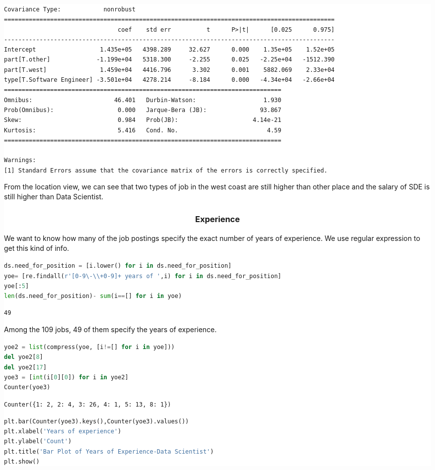     Covariance Type:            nonrobust                                         
    =============================================================================================
                                    coef    std err          t      P>|t|      [0.025      0.975]
    ---------------------------------------------------------------------------------------------
    Intercept                  1.435e+05   4398.289     32.627      0.000    1.35e+05    1.52e+05
    part[T.other]             -1.199e+04   5318.300     -2.255      0.025   -2.25e+04   -1512.390
    part[T.west]               1.459e+04   4416.796      3.302      0.001    5882.069    2.33e+04
    type[T.Software Engineer] -3.501e+04   4278.214     -8.184      0.000   -4.34e+04   -2.66e+04
    ==============================================================================
    Omnibus:                       46.401   Durbin-Watson:                   1.930
    Prob(Omnibus):                  0.000   Jarque-Bera (JB):               93.867
    Skew:                           0.984   Prob(JB):                     4.14e-21
    Kurtosis:                       5.416   Cond. No.                         4.59
    ==============================================================================
    
    Warnings:
    [1] Standard Errors assume that the covariance matrix of the errors is correctly specified.
    

<p> From the location view, we can see that two types of job in the west coast are still higher than other place and the salary of SDE is still higher than Data Scientist.

<h3><center>Experience<center></h3>

<p>We want to know how many of the job postings specify the exact number of years of experience. We use regular expression to get this kind of info.<p>



```python
ds.need_for_position = [i.lower() for i in ds.need_for_position] 
yoe= [re.findall(r'[0-9\-\\+0-9]+ years of ',i) for i in ds.need_for_position]
yoe[:5]
len(ds.need_for_position)- sum(i==[] for i in yoe)
```




    49



<p>Among the 109 jobs, 49 of them specify the years of experience.</p>


```python
yoe2 = list(compress(yoe, [i!=[] for i in yoe]))
del yoe2[8]
del yoe2[17]
yoe3 = [int(i[0][0]) for i in yoe2]
Counter(yoe3)
```




    Counter({1: 2, 2: 4, 3: 26, 4: 1, 5: 13, 8: 1})




```python
plt.bar(Counter(yoe3).keys(),Counter(yoe3).values())
plt.xlabel('Years of experience')
plt.ylabel('Count')
plt.title('Bar Plot of Years of Experience-Data Scientist')
plt.show()
```
